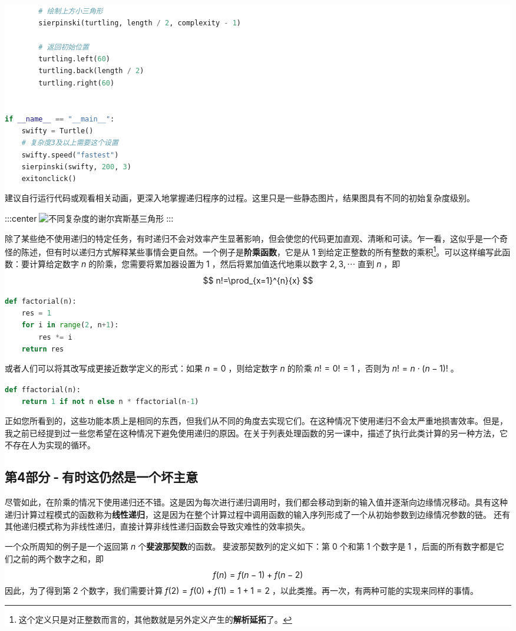 ```python
        # 绘制上方小三角形
        sierpinski(turtling, length / 2, complexity - 1)

        # 返回初始位置
        turtling.left(60)
        turtling.back(length / 2)
        turtling.right(60)


if __name__ == "__main__":
    swifty = Turtle()
    # 复杂度3及以上需要这个设置
    swifty.speed("fastest")
    sierpinski(swifty, 200, 3)
    exitonclick()
```

建议自行运行代码或观看相关动画，更深入地掌握递归程序的过程。这里只是一些静态图片，结果图具有不同的初始复杂度级别。

:::center
![不同复杂度的谢尔宾斯基三角形](https://ucarecdn.com/fb375950-c712-425c-83b1-d6bcae028080/)
:::

除了某些绝不使用递归的特定任务，有时递归不会对效率产生显著影响，但会使您的代码更加直观、清晰和可读。乍一看，这似乎是一个奇怪的陈述，但有时以递归方式解释某些事情会更自然。一个例子是**阶乘函数**，它是从 $1$ 到给定正整数的所有整数的乘积[^10]。可以这样编写此函数：要计算给定数字 $n$ 的阶乘，您需要将累加器设置为 $1$ ，然后将累加值迭代地乘以数字 $2,3,\cdots$ 直到 $n$ ，即
$$
n!=\prod_{x=1}^{n}{x}
$$

```python
def factorial(n):
    res = 1
    for i in range(2, n+1):
        res *= i 
    return res
```

或者人们可以将其改写成更接近数学定义的形式：如果 $n=0$ ，则给定数字 $n$ 的阶乘 $n!=0!=1$ ，否则为 $n!=n\cdot(n-1)!$ 。

```python
def ffactorial(n):
    return 1 if not n else n * ffactorial(n-1)
```

正如您所看到的，这些功能本质上是相同的东西，但我们从不同的角度去实现它们。在这种情况下使用递归不会太严重地损害效率。但是，我之前已经提到过一些您希望在这种情况下避免使用递归的原因。在关于列表处理函数的另一课中，描述了执行此类计算的另一种方法，它不存在人为实现的循环。

## 第4部分 - 有时这仍然是一个坏主意

尽管如此，在阶乘的情况下使用递归还不错。这是因为每次进行递归调用时，我们都会移动到新的输入值并逐渐向边缘情况移动。具有这种递归计算过程模式的函数称为**线性递归**，这是因为在整个计算过程中调用函数的输入序列形成了一个从初始参数到边缘情况参数的链。 还有其他递归模式称为非线性递归，直接计算非线性递归函数会导致灾难性的效率损失。

一个众所周知的例子是一个返回第 $n$ 个**斐波那契数**的函数。 斐波那契数列的定义如下：第 $0$ 个和第 $1$ 个数字是 $1$ ，后面的所有数字都是它们之前的两个数字之和，即
$$
f(n) = f(n-1)+f(n-2)
$$
因此，为了得到第 $2$ 个数字，我们需要计算 $f(2)=f(0)+f(1)=1+1=2$ ，以此类推。再一次，有两种可能的实现来同样的事情。


[^1]: 此处特指迭代式的循环。
[^2]: 假设我们已知`headFunc()`和后续剩余部分的计算结果。
[^3]: 比如**阿克曼函数**（**非原始递归函数**的典例，教科书中有时也将其叫做**双递归函数**）。尽管 [知乎](https://www.zhihu.com/question/20418254) 里有不少的观点认为所有的递归算法都可以将其非递归化，但仍然需要人工维护一个**栈**结构。个人认为这些函数的非递归化意义不大。
[^4]: 我只知道 Scala 会有这种优化，不知道原作者是否使用过其他具备函数式编程能力的语言。
[^5]: 我的环境默认设定为 1000 。
[^6]: 并抛出一个`RecursionError`异常，其内容为`maximum recursion depth exceeded`。
[^7]: `sys.setrecursionlimit()`方法可以修改最大递归深度限制。
[^8]: 部分教材或网页也会将其称为**河内塔**。
[^9]: 边长为大三角形的一半，至少有1个顶点与大三角形的1个顶点重合，与顶点相邻的2条边不相交。
[^10]: 这个定义只是对正整数而言的，其他数就是另外定义产生的**解析延拓**了。